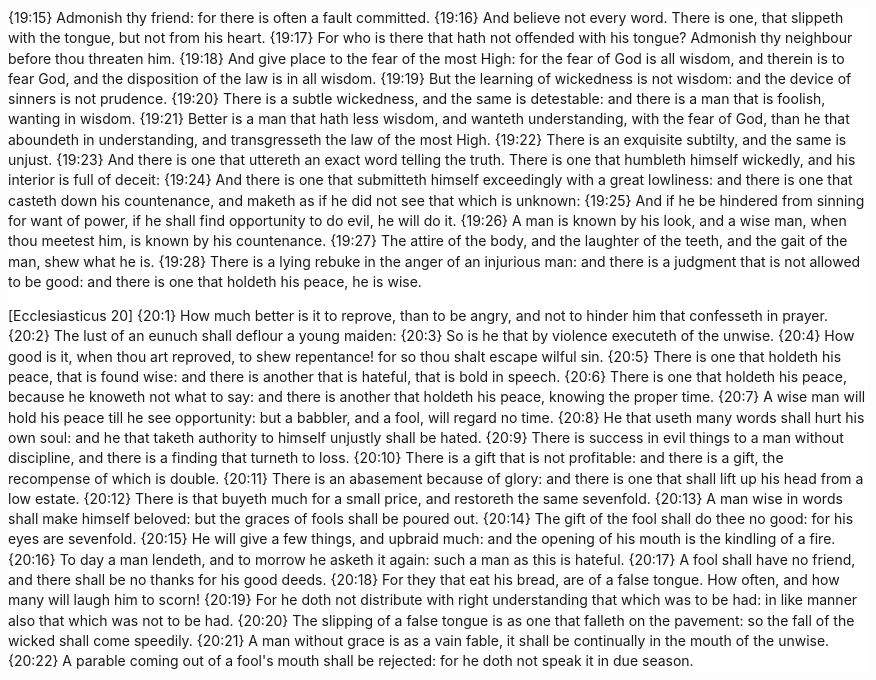 {19:15} Admonish thy friend: for there is often a fault committed.
{19:16} And believe not every word. There is one, that slippeth with the tongue, but not from his heart.
{19:17} For who is there that hath not offended with his tongue? Admonish thy neighbour before thou threaten him.
{19:18} And give place to the fear of the most High: for the fear of God is all wisdom, and therein is to fear God, and the disposition of the law is in all wisdom.
{19:19} But the learning of wickedness is not wisdom: and the device of sinners is not prudence.
{19:20} There is a subtle wickedness, and the same is detestable: and there is a man that is foolish, wanting in wisdom.
{19:21} Better is a man that hath less wisdom, and wanteth understanding, with the fear of God, than he that aboundeth in understanding, and transgresseth the law of the most High.
{19:22} There is an exquisite subtilty, and the same is unjust.
{19:23} And there is one that uttereth an exact word telling the truth. There is one that humbleth himself wickedly, and his interior is full of deceit:
{19:24} And there is one that submitteth himself exceedingly with a great lowliness: and there is one that casteth down his countenance, and maketh as if he did not see that which is unknown:
{19:25} And if he be hindered from sinning for want of power, if he shall find opportunity to do evil, he will do it.
{19:26} A man is known by his look, and a wise man, when thou meetest him, is known by his countenance.
{19:27} The attire of the body, and the laughter of the teeth, and the gait of the man, shew what he is.
{19:28} There is a lying rebuke in the anger of an injurious man: and there is a judgment that is not allowed to be good: and there is one that holdeth his peace, he is wise.

[Ecclesiasticus 20]
{20:1} How much better is it to reprove, than to be angry, and not to hinder him that confesseth in prayer.
{20:2} The lust of an eunuch shall deflour a young maiden:
{20:3} So is he that by violence executeth of the unwise.
{20:4} How good is it, when thou art reproved, to shew repentance! for so thou shalt escape wilful sin.
{20:5} There is one that holdeth his peace, that is found wise: and there is another that is hateful, that is bold in speech.
{20:6} There is one that holdeth his peace, because he knoweth not what to say: and there is another that holdeth his peace, knowing the proper time.
{20:7} A wise man will hold his peace till he see opportunity: but a babbler, and a fool, will regard no time.
{20:8} He that useth many words shall hurt his own soul: and he that taketh authority to himself unjustly shall be hated.
{20:9} There is success in evil things to a man without discipline, and there is a finding that turneth to loss.
{20:10} There is a gift that is not profitable: and there is a gift, the recompense of which is double.
{20:11} There is an abasement because of glory: and there is one that shall lift up his head from a low estate.
{20:12} There is that buyeth much for a small price, and restoreth the same sevenfold.
{20:13} A man wise in words shall make himself beloved: but the graces of fools shall be poured out.
{20:14} The gift of the fool shall do thee no good: for his eyes are sevenfold.
{20:15} He will give a few things, and upbraid much: and the opening of his mouth is the kindling of a fire.
{20:16} To day a man lendeth, and to morrow he asketh it again: such a man as this is hateful.
{20:17} A fool shall have no friend, and there shall be no thanks for his good deeds.
{20:18} For they that eat his bread, are of a false tongue. How often, and how many will laugh him to scorn!
{20:19} For he doth not distribute with right understanding that which was to be had: in like manner also that which was not to be had.
{20:20} The slipping of a false tongue is as one that falleth on the pavement: so the fall of the wicked shall come speedily.
{20:21} A man without grace is as a vain fable, it shall be continually in the mouth of the unwise.
{20:22} A parable coming out of a fool's mouth shall be rejected: for he doth not speak it in due season.